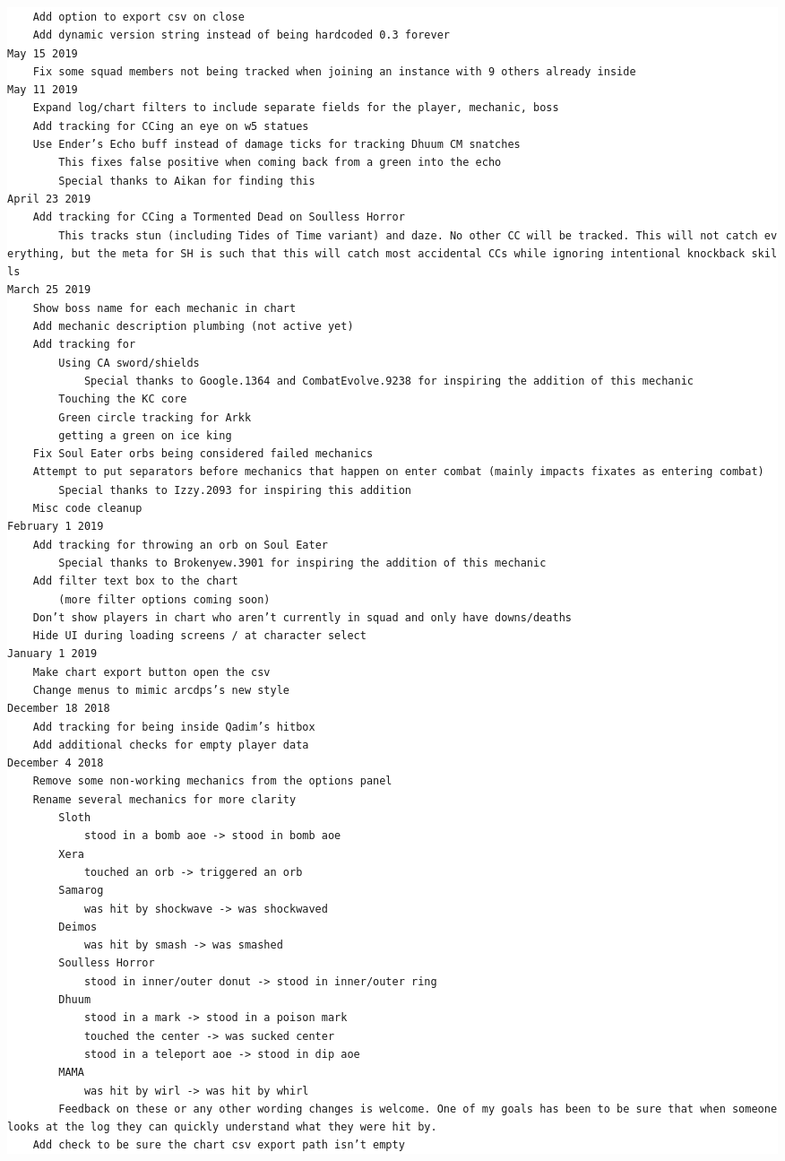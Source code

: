         Add option to export csv on close
        Add dynamic version string instead of being hardcoded 0.3 forever
    May 15 2019
        Fix some squad members not being tracked when joining an instance with 9 others already inside
    May 11 2019
        Expand log/chart filters to include separate fields for the player, mechanic, boss
        Add tracking for CCing an eye on w5 statues
        Use Ender’s Echo buff instead of damage ticks for tracking Dhuum CM snatches
            This fixes false positive when coming back from a green into the echo
            Special thanks to Aikan for finding this
    April 23 2019
        Add tracking for CCing a Tormented Dead on Soulless Horror
            This tracks stun (including Tides of Time variant) and daze. No other CC will be tracked. This will not catch everything, but the meta for SH is such that this will catch most accidental CCs while ignoring intentional knockback skills
    March 25 2019
        Show boss name for each mechanic in chart
        Add mechanic description plumbing (not active yet)
        Add tracking for
            Using CA sword/shields
                Special thanks to Google.1364 and CombatEvolve.9238 for inspiring the addition of this mechanic
            Touching the KC core
            Green circle tracking for Arkk
            getting a green on ice king
        Fix Soul Eater orbs being considered failed mechanics
        Attempt to put separators before mechanics that happen on enter combat (mainly impacts fixates as entering combat)
            Special thanks to Izzy.2093 for inspiring this addition
        Misc code cleanup
    February 1 2019
        Add tracking for throwing an orb on Soul Eater
            Special thanks to Brokenyew.3901 for inspiring the addition of this mechanic
        Add filter text box to the chart
            (more filter options coming soon)
        Don’t show players in chart who aren’t currently in squad and only have downs/deaths
        Hide UI during loading screens / at character select
    January 1 2019
        Make chart export button open the csv
        Change menus to mimic arcdps’s new style
    December 18 2018
        Add tracking for being inside Qadim’s hitbox
        Add additional checks for empty player data
    December 4 2018
        Remove some non-working mechanics from the options panel
        Rename several mechanics for more clarity
            Sloth
                stood in a bomb aoe -> stood in bomb aoe
            Xera
                touched an orb -> triggered an orb
            Samarog
                was hit by shockwave -> was shockwaved
            Deimos
                was hit by smash -> was smashed
            Soulless Horror
                stood in inner/outer donut -> stood in inner/outer ring
            Dhuum
                stood in a mark -> stood in a poison mark
                touched the center -> was sucked center
                stood in a teleport aoe -> stood in dip aoe
            MAMA
                was hit by wirl -> was hit by whirl
            Feedback on these or any other wording changes is welcome. One of my goals has been to be sure that when someone looks at the log they can quickly understand what they were hit by.
        Add check to be sure the chart csv export path isn’t empty
